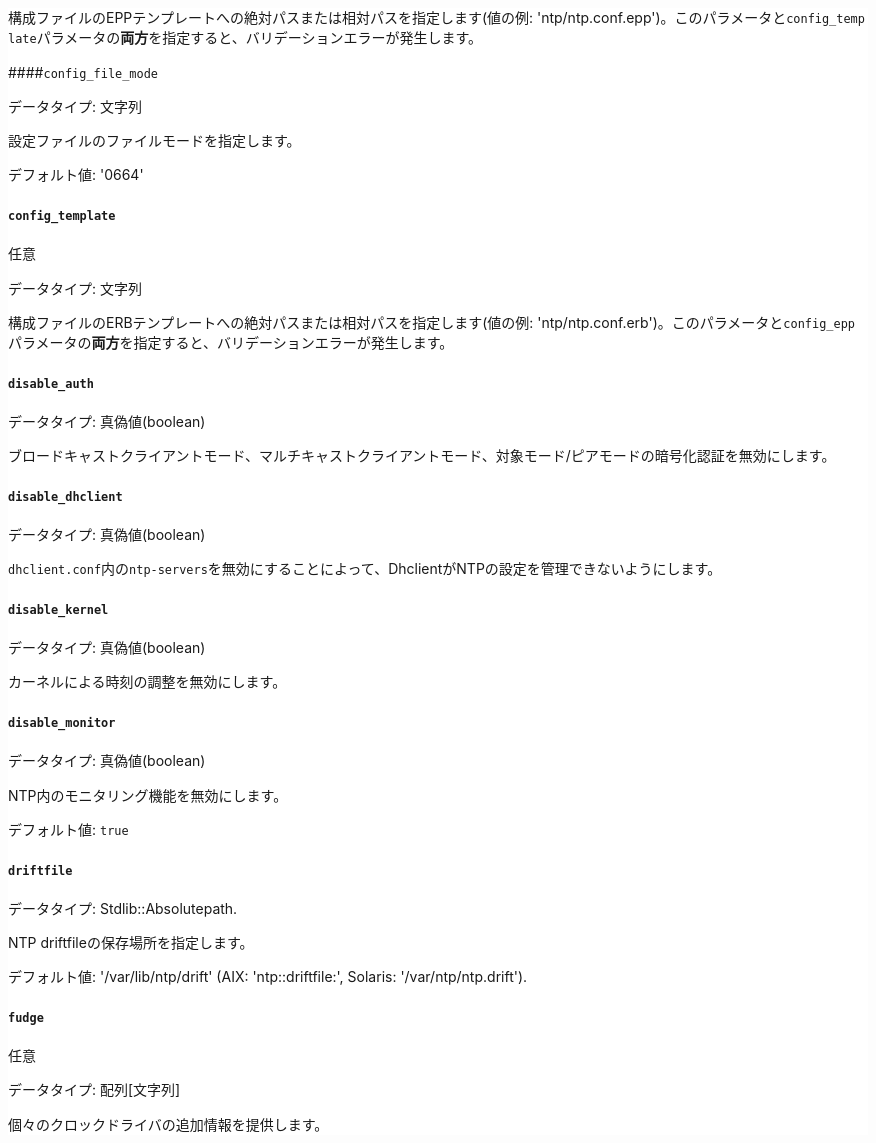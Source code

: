 構成ファイルのEPPテンプレートへの絶対パスまたは相対パスを指定します(値の例: 'ntp/ntp.conf.epp')。このパラメータと`config_template`パラメータの**両方**を指定すると、バリデーションエラーが発生します。

####`config_file_mode`

データタイプ: 文字列

設定ファイルのファイルモードを指定します。

デフォルト値: '0664'

#### `config_template`

任意

データタイプ: 文字列

構成ファイルのERBテンプレートへの絶対パスまたは相対パスを指定します(値の例: 'ntp/ntp.conf.erb')。このパラメータと`config_epp`パラメータの**両方**を指定すると、バリデーションエラーが発生します。

#### `disable_auth`

データタイプ: 真偽値(boolean)

ブロードキャストクライアントモード、マルチキャストクライアントモード、対象モード/ピアモードの暗号化認証を無効にします。

#### `disable_dhclient`

データタイプ: 真偽値(boolean)

`dhclient.conf`内の`ntp-servers`を無効にすることによって、DhclientがNTPの設定を管理できないようにします。

#### `disable_kernel`

データタイプ: 真偽値(boolean)

カーネルによる時刻の調整を無効にします。

#### `disable_monitor`

データタイプ: 真偽値(boolean)

NTP内のモニタリング機能を無効にします。

デフォルト値: `true`

#### `driftfile`

データタイプ: Stdlib::Absolutepath.

NTP driftfileの保存場所を指定します。

デフォルト値: '/var/lib/ntp/drift' (AIX: 'ntp::driftfile:', Solaris: '/var/ntp/ntp.drift').

#### `fudge`

任意

データタイプ: 配列[文字列]

個々のクロックドライバの追加情報を提供します。
